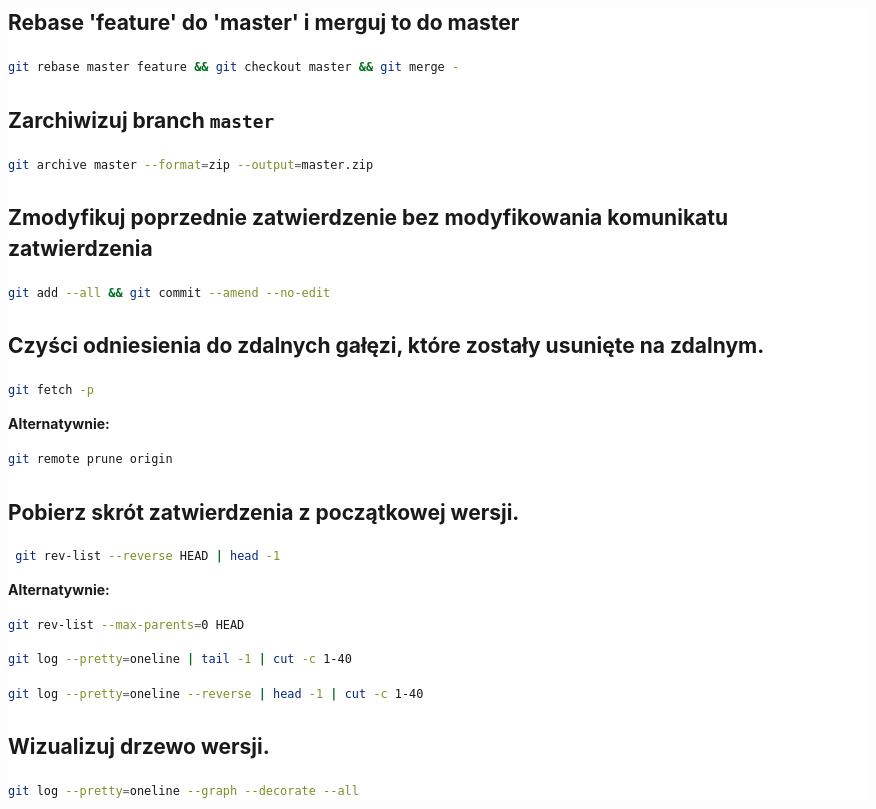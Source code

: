 ## Rebase 'feature' do 'master' i merguj to do master 
```sh
git rebase master feature && git checkout master && git merge -
```

## Zarchiwizuj branch `master`
```sh
git archive master --format=zip --output=master.zip
```

## Zmodyfikuj poprzednie zatwierdzenie bez modyfikowania komunikatu zatwierdzenia
```sh
git add --all && git commit --amend --no-edit
```

## Czyści odniesienia do zdalnych gałęzi, które zostały usunięte na zdalnym.
```sh
git fetch -p
```


__Alternatywnie:__
```sh
git remote prune origin
```

## Pobierz skrót zatwierdzenia z początkowej wersji.
```sh
 git rev-list --reverse HEAD | head -1
```


__Alternatywnie:__
```sh
git rev-list --max-parents=0 HEAD
```


```sh
git log --pretty=oneline | tail -1 | cut -c 1-40
```


```sh
git log --pretty=oneline --reverse | head -1 | cut -c 1-40
```

## Wizualizuj drzewo wersji.
```sh
git log --pretty=oneline --graph --decorate --all
```

